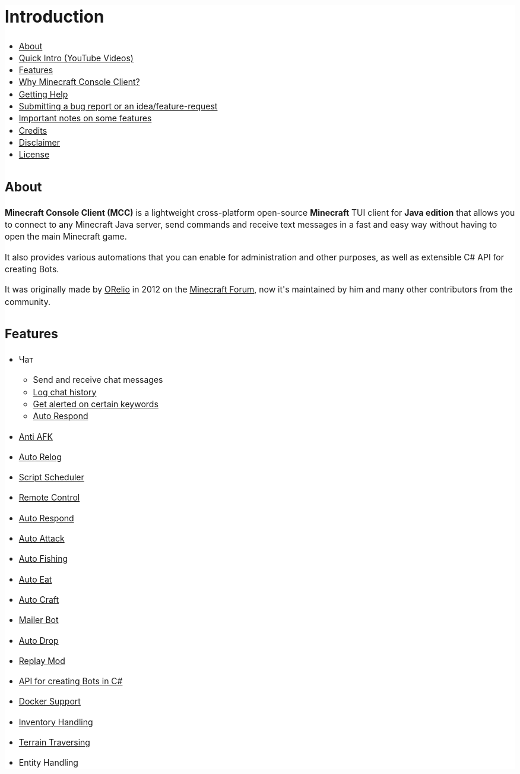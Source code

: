 # Introduction

-   [About](#about)
-   [Quick Intro (YouTube Videos)](#quick-intro)
-   [Features](#features)
-   [Why Minecraft Console Client?](#why-minecraft-console-client)
-   [Getting Help](#getting-help)
-   [Submitting a bug report or an idea/feature-request](#bugs-ideas-feature-requests)
-   [Important notes on some features](#notes-on-some-features)
-   [Credits](#credits)
-   [Disclaimer](#disclaimer)
-   [License](#license)

## About

**Minecraft Console Client (MCC)** is a lightweight cross-platform open-source **Minecraft** TUI client for **Java edition** that allows you to connect to any Minecraft Java server, send commands and receive text messages in a fast and easy way without having to open the main Minecraft game.

It also provides various automations that you can enable for administration and other purposes, as well as extensible C# API for creating Bots.

It was originally made by [ORelio](https://github.com/ORelio) in 2012 on the [Minecraft Forum](http://www.minecraftforum.net/topic/1314800-/), now it's maintained by him and many other contributors from the community.

## Features

-   Чат

    -   Send and receive chat messages
    -   [Log chat history](chat-bots.md#chat-log)
    -   [Get alerted on certain keywords](chat-bots.md#alerts)
    -   [Auto Respond](chat-bots.md#auto-respond)

-   [Anti AFK](chat-bots.md#anti-afk)
-   [Auto Relog](chat-bots.md#auto-relog)
-   [Script Scheduler](chat-bots.md#script-scheduler)
-   [Remote Control](chat-bots.md#remote-control)
-   [Auto Respond](chat-bots.md#auto-respond)
-   [Auto Attack](chat-bots.md#auto-attack)
-   [Auto Fishing](chat-bots.md#auto-fishing)
-   [Auto Eat](chat-bots.md#auto-eat)
-   [Auto Craft](chat-bots.md#auto-craft)
-   [Mailer Bot](chat-bots.md#mailer)
-   [Auto Drop](chat-bots.md#auto-drop)
-   [Replay Mod](chat-bots.md#replay-mod)
-   [API for creating Bots in C#](creating-bots.md#creating-chat-bots)
-   [Docker Support](installation.md#using-docker)
-   [Inventory Handling](usage.md#inventory)
-   [Terrain Traversing](usage.md#move)
-   Entity Handling
